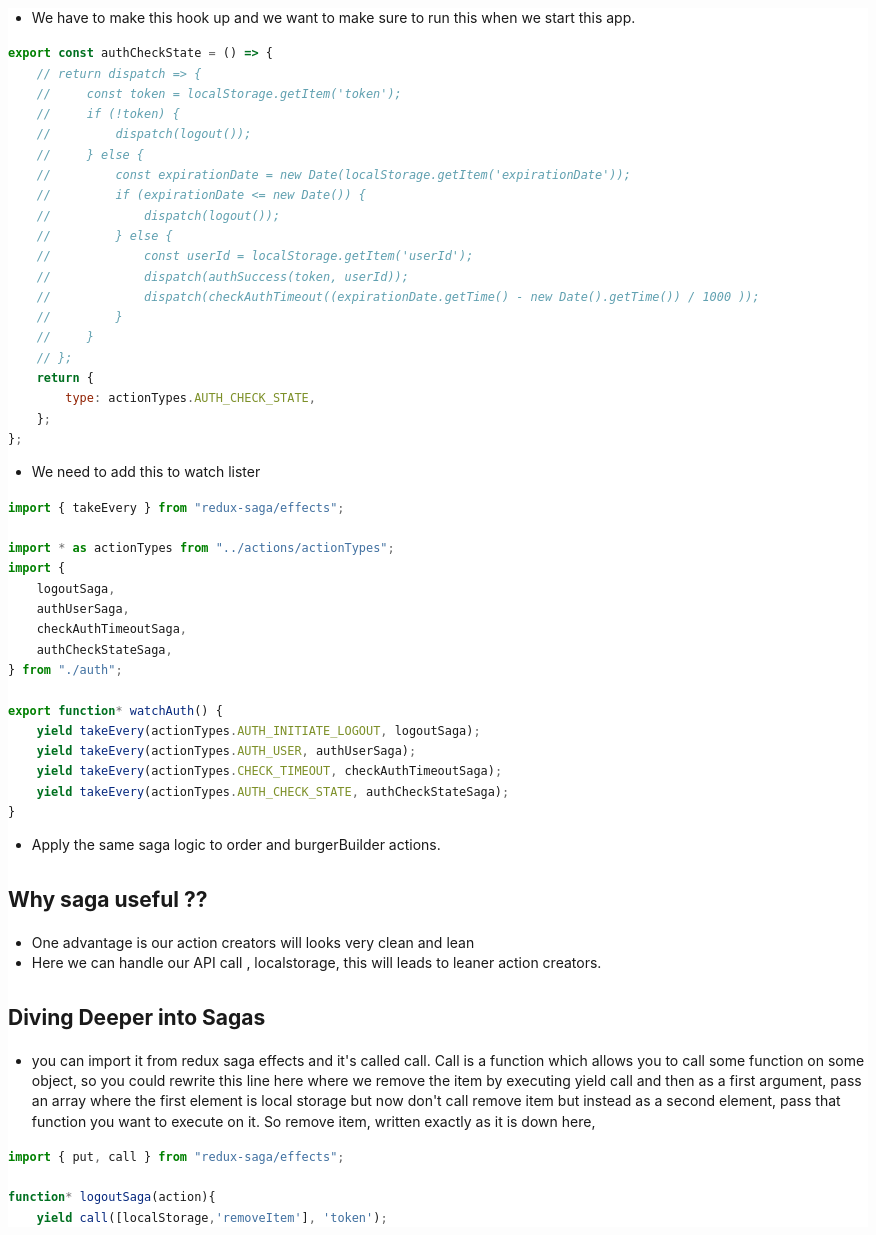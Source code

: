 ```jsx
```
* We have to make this hook up and we want to make sure to run this when we start this app.
```jsx
export const authCheckState = () => {
    // return dispatch => {
    //     const token = localStorage.getItem('token');
    //     if (!token) {
    //         dispatch(logout());
    //     } else {
    //         const expirationDate = new Date(localStorage.getItem('expirationDate'));
    //         if (expirationDate <= new Date()) {
    //             dispatch(logout());
    //         } else {
    //             const userId = localStorage.getItem('userId');
    //             dispatch(authSuccess(token, userId));
    //             dispatch(checkAuthTimeout((expirationDate.getTime() - new Date().getTime()) / 1000 ));
    //         }   
    //     }
    // };
    return {
        type: actionTypes.AUTH_CHECK_STATE,
    };
};
```
* We need to add this to watch lister
```jsx
import { takeEvery } from "redux-saga/effects";

import * as actionTypes from "../actions/actionTypes";
import {
    logoutSaga,
    authUserSaga,
    checkAuthTimeoutSaga,
    authCheckStateSaga,
} from "./auth";

export function* watchAuth() {
    yield takeEvery(actionTypes.AUTH_INITIATE_LOGOUT, logoutSaga);
    yield takeEvery(actionTypes.AUTH_USER, authUserSaga);
    yield takeEvery(actionTypes.CHECK_TIMEOUT, checkAuthTimeoutSaga);
    yield takeEvery(actionTypes.AUTH_CHECK_STATE, authCheckStateSaga);
}
```

* Apply the same saga logic to order and burgerBuilder actions.

## Why saga useful ??
* One advantage is our action creators will looks very clean and lean
* Here we can handle our API call , localstorage, this will leads to leaner action creators.

## Diving Deeper into Sagas
* you can import it from redux saga effects and it's called call. Call is a function which allows you to call some function on some object, so you could rewrite this line here where we remove the item by executing yield call and then as a first argument, pass an array where the first element is local storage
but now don't call remove item but instead as a second element, pass that function you want to execute on it. So remove item, written exactly as it is down here,
```jsx
import { put, call } from "redux-saga/effects";

function* logoutSaga(action){
    yield call([localStorage,'removeItem'], 'token');
```